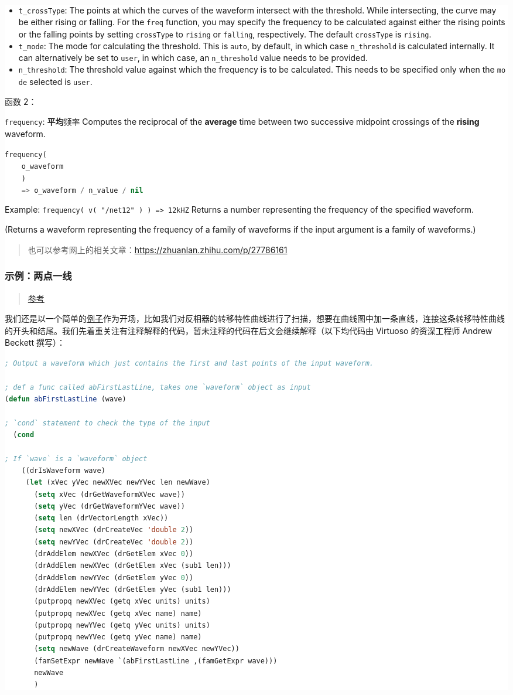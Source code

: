 - `t_crossType`: The points at which the curves of the waveform intersect with the threshold. While intersecting, the curve may be either rising or falling. For the `freq` function, you may specify the frequency to be calculated against either the rising points or the falling points by setting `crossType` to `rising` or `falling`, respectively. The default `crossType` is `rising`.
- `t_mode`: The mode for calculating the threshold. This is `auto`, by default, in which case `n_threshold` is calculated internally. It can alternatively be set to `user`, in which case, an `n_threshold` value needs to be provided.
- `n_threshold`: The threshold value against which the frequency is to be calculated. This needs to be specified only when the `mode` selected is `user`.

函数 2：

`frequency`: **平均**频率 Computes the reciprocal of the **average** time between two successive midpoint crossings of the **rising** waveform.

```lisp
frequency(
    o_waveform     
    )
    => o_waveform / n_value / nil
```

Example: `frequency( v( "/net12" ) ) => 12kHZ` Returns a number representing the frequency of the specified waveform. 

(Returns a waveform representing the frequency of a family of waveforms if the input argument is a family of waveforms.)

> 也可以参考网上的相关文章：https://zhuanlan.zhihu.com/p/27786161

### 示例：两点一线

> [参考](https://community.cadence.com/cadence_technology_forums/f/mixed-signal-design/38553/straight-line-best-fit-using-viva-calculator)

我们还是以一个简单的[例子](https://community.cadence.com/cadence_technology_forums/f/mixed-signal-design/38553/straight-line-best-fit-using-viva-calculator/1355129)作为开场，比如我们对反相器的转移特性曲线进行了扫描，想要在曲线图中加一条直线，连接这条转移特性曲线的开头和结尾。我们先着重关注有注释解释的代码，暂未注释的代码在后文会继续解释（以下均代码由 Virtuoso 的资深工程师 Andrew Beckett 撰写）：

```lisp
; Output a waveform which just contains the first and last points of the input waveform. 

; def a func called abFirstLastLine, takes one `waveform` object as input
(defun abFirstLastLine (wave)

; `cond` statement to check the type of the input
  (cond

; If `wave` is a `waveform` object
    ((drIsWaveform wave)
     (let (xVec yVec newXVec newYVec len newWave)
       (setq xVec (drGetWaveformXVec wave))
       (setq yVec (drGetWaveformYVec wave))
       (setq len (drVectorLength xVec))
       (setq newXVec (drCreateVec 'double 2))
       (setq newYVec (drCreateVec 'double 2))
       (drAddElem newXVec (drGetElem xVec 0))
       (drAddElem newXVec (drGetElem xVec (sub1 len)))
       (drAddElem newYVec (drGetElem yVec 0))
       (drAddElem newYVec (drGetElem yVec (sub1 len)))
       (putpropq newXVec (getq xVec units) units)
       (putpropq newXVec (getq xVec name) name)
       (putpropq newYVec (getq yVec units) units)
       (putpropq newYVec (getq yVec name) name)
       (setq newWave (drCreateWaveform newXVec newYVec))
       (famSetExpr newWave `(abFirstLastLine ,(famGetExpr wave)))
       newWave
       )
```